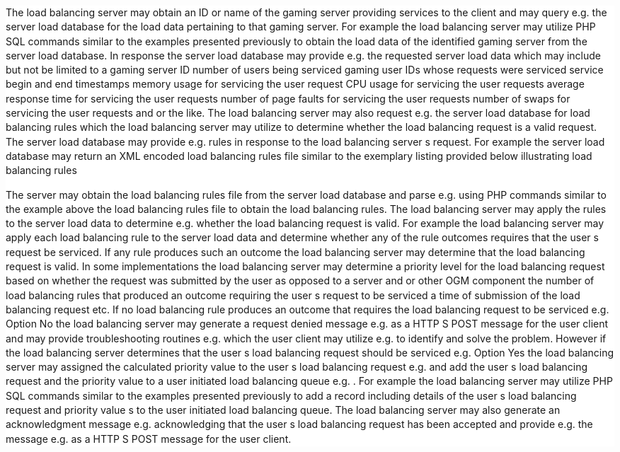 The load balancing server may obtain an ID or name of the gaming server providing services to the client and may query e.g. the server load database for the load data pertaining to that gaming server. For example the load balancing server may utilize PHP SQL commands similar to the examples presented previously to obtain the load data of the identified gaming server from the server load database. In response the server load database may provide e.g. the requested server load data which may include but not be limited to a gaming server ID number of users being serviced gaming user IDs whose requests were serviced service begin and end timestamps memory usage for servicing the user request CPU usage for servicing the user requests average response time for servicing the user requests number of page faults for servicing the user requests number of swaps for servicing the user requests and or the like. The load balancing server may also request e.g. the server load database for load balancing rules which the load balancing server may utilize to determine whether the load balancing request is a valid request. The server load database may provide e.g. rules in response to the load balancing server s request. For example the server load database may return an XML encoded load balancing rules file similar to the exemplary listing provided below illustrating load balancing rules 

The server may obtain the load balancing rules file from the server load database and parse e.g. using PHP commands similar to the example above the load balancing rules file to obtain the load balancing rules. The load balancing server may apply the rules to the server load data to determine e.g. whether the load balancing request is valid. For example the load balancing server may apply each load balancing rule to the server load data and determine whether any of the rule outcomes requires that the user s request be serviced. If any rule produces such an outcome the load balancing server may determine that the load balancing request is valid. In some implementations the load balancing server may determine a priority level for the load balancing request based on whether the request was submitted by the user as opposed to a server and or other OGM component the number of load balancing rules that produced an outcome requiring the user s request to be serviced a time of submission of the load balancing request etc. If no load balancing rule produces an outcome that requires the load balancing request to be serviced e.g. Option No the load balancing server may generate a request denied message e.g. as a HTTP S POST message for the user client and may provide troubleshooting routines e.g. which the user client may utilize e.g. to identify and solve the problem. However if the load balancing server determines that the user s load balancing request should be serviced e.g. Option Yes the load balancing server may assigned the calculated priority value to the user s load balancing request e.g. and add the user s load balancing request and the priority value to a user initiated load balancing queue e.g. . For example the load balancing server may utilize PHP SQL commands similar to the examples presented previously to add a record including details of the user s load balancing request and priority value s to the user initiated load balancing queue. The load balancing server may also generate an acknowledgment message e.g. acknowledging that the user s load balancing request has been accepted and provide e.g. the message e.g. as a HTTP S POST message for the user client.
